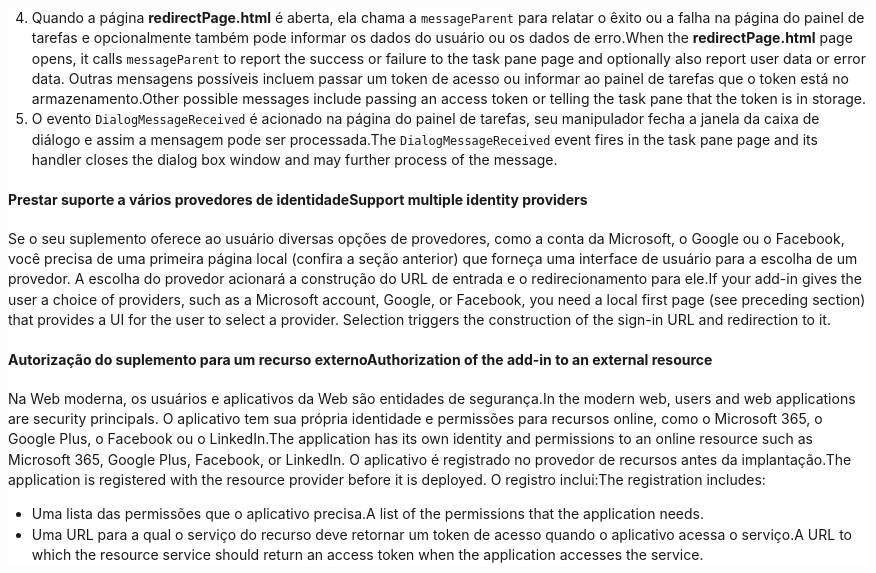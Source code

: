 4. <span data-ttu-id="b6e4d-139">Quando a página **redirectPage.html** é aberta, ela chama a `messageParent` para relatar o êxito ou a falha na página do painel de tarefas e opcionalmente também pode informar os dados do usuário ou os dados de erro.</span><span class="sxs-lookup"><span data-stu-id="b6e4d-139">When the **redirectPage.html** page opens, it calls `messageParent` to report the success or failure to the task pane page and optionally also report user data or error data.</span></span> <span data-ttu-id="b6e4d-140">Outras mensagens possíveis incluem passar um token de acesso ou informar ao painel de tarefas que o token está no armazenamento.</span><span class="sxs-lookup"><span data-stu-id="b6e4d-140">Other possible messages include passing an access token or telling the task pane that the token is in storage.</span></span>
5. <span data-ttu-id="b6e4d-141">O evento `DialogMessageReceived` é acionado na página do painel de tarefas, seu manipulador fecha a janela da caixa de diálogo e assim a mensagem pode ser processada.</span><span class="sxs-lookup"><span data-stu-id="b6e4d-141">The `DialogMessageReceived` event fires in the task pane page and its handler closes the dialog box window and may further process of the message.</span></span>

#### <a name="support-multiple-identity-providers"></a><span data-ttu-id="b6e4d-142">Prestar suporte a vários provedores de identidade</span><span class="sxs-lookup"><span data-stu-id="b6e4d-142">Support multiple identity providers</span></span>

<span data-ttu-id="b6e4d-p109">Se o seu suplemento oferece ao usuário diversas opções de provedores, como a conta da Microsoft, o Google ou o Facebook, você precisa de uma primeira página local (confira a seção anterior) que forneça uma interface de usuário para a escolha de um provedor. A escolha do provedor acionará a construção do URL de entrada e o redirecionamento para ele.</span><span class="sxs-lookup"><span data-stu-id="b6e4d-p109">If your add-in gives the user a choice of providers, such as a Microsoft account, Google, or Facebook, you need a local first page (see preceding section) that provides a UI for the user to select a provider. Selection triggers the construction of the sign-in URL and redirection to it.</span></span>

#### <a name="authorization-of-the-add-in-to-an-external-resource"></a><span data-ttu-id="b6e4d-145">Autorização do suplemento para um recurso externo</span><span class="sxs-lookup"><span data-stu-id="b6e4d-145">Authorization of the add-in to an external resource</span></span>

<span data-ttu-id="b6e4d-146">Na Web moderna, os usuários e aplicativos da Web são entidades de segurança.</span><span class="sxs-lookup"><span data-stu-id="b6e4d-146">In the modern web, users and web applications are security principals.</span></span> <span data-ttu-id="b6e4d-147">O aplicativo tem sua própria identidade e permissões para recursos online, como o Microsoft 365, o Google Plus, o Facebook ou o LinkedIn.</span><span class="sxs-lookup"><span data-stu-id="b6e4d-147">The application has its own identity and permissions to an online resource such as Microsoft 365, Google Plus, Facebook, or LinkedIn.</span></span> <span data-ttu-id="b6e4d-148">O aplicativo é registrado no provedor de recursos antes da implantação.</span><span class="sxs-lookup"><span data-stu-id="b6e4d-148">The application is registered with the resource provider before it is deployed.</span></span> <span data-ttu-id="b6e4d-149">O registro inclui:</span><span class="sxs-lookup"><span data-stu-id="b6e4d-149">The registration includes:</span></span>

- <span data-ttu-id="b6e4d-150">Uma lista das permissões que o aplicativo precisa.</span><span class="sxs-lookup"><span data-stu-id="b6e4d-150">A list of the permissions that the application needs.</span></span>
- <span data-ttu-id="b6e4d-151">Uma URL para a qual o serviço do recurso deve retornar um token de acesso quando o aplicativo acessa o serviço.</span><span class="sxs-lookup"><span data-stu-id="b6e4d-151">A URL to which the resource service should return an access token when the application accesses the service.</span></span>  
